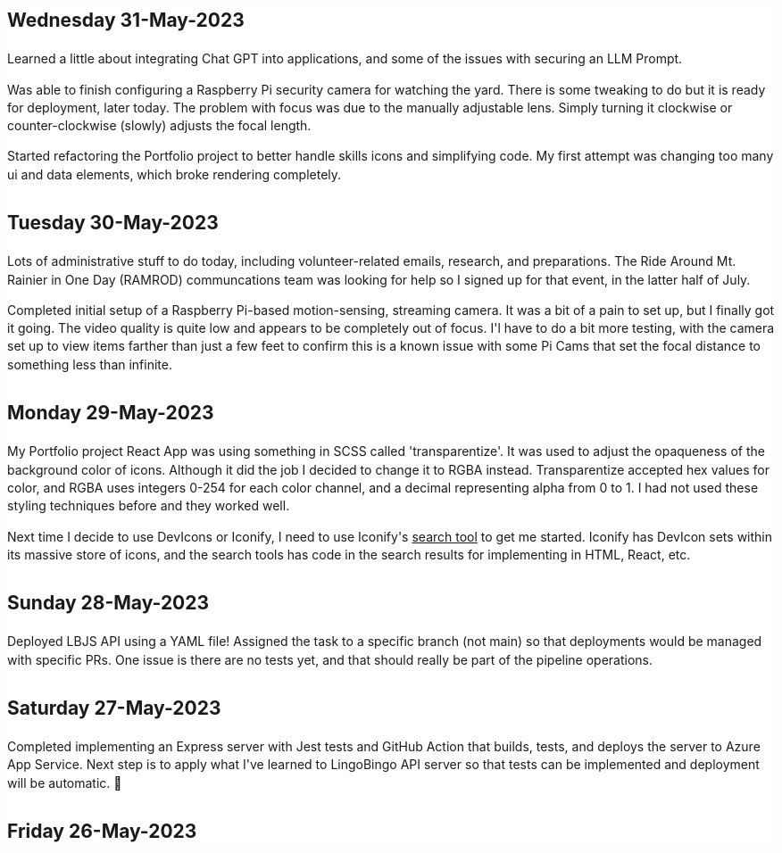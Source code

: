 ## Wednesday 31-May-2023

Learned a little about integrating Chat GPT into applications, and some of the issues with securing an LLM Prompt.

Was able to finish configuring a Raspberry Pi security camera for watching the yard. There is some tweaking to do but it is ready for deployment, later today. The problem with focus was due to the manually adjustable lens. Simply turning it clockwise or counter-clockwise (slowly) adjusts the focal length.

Started refactoring the Portfolio project to better handle skills icons and simplifying code. My first attempt was changing too many ui and data elements, which broke rendering completely.

## Tuesday 30-May-2023

Lots of administrative stuff to do today, including volunteer-related emails, research, and preparations. The Ride Around Mt. Rainier in One Day (RAMROD) communcations team was looking for help so I signed up for that event, in the latter half of July.

Completed initial setup of a Raspberry Pi-based motion-sensing, streaming camera. It was a bit of a pain to set up, but I finally got it going. The video quality is quite low and appears to be completely out of focus. I'l have to do a bit more testing, with the camera set up to view items farther than just a few feet to confirm this is a known issue with some Pi Cams that set the focal distance to something less than infinite.

## Monday 29-May-2023

My Portfolio project React App was using something in SCSS called 'transparentize'. It was used to adjust the opaqueness of the background color of icons. Although it did the job I decided to change it to RGBA instead. Transparentize accepted hex values for color, and RGBA uses integers 0-254 for each color channel, and a decimal representing alpha from 0 to 1. I had not used these styling techniques before and they worked well.

Next time I decide to use DevIcons or Iconify, I need to use Iconify's [search tool](https://icon-sets.iconify.design/) to get me started. Iconify has DevIcon sets within its massive store of icons, and the search tools has code in the search results for implementing in HTML, React, etc.

## Sunday 28-May-2023

Deployed LBJS API using a YAML file! Assigned the task to a specific branch (not main) so that deployments would be managed with specific PRs. One issue is there are no tests yet, and that should really be part of the pipeline operations.

## Saturday 27-May-2023

Completed implementing an Express server with Jest tests and GitHub Action that builds, tests, and deploys the server to Azure App Service. Next step is to apply what I've learned to LingoBingo API server so that tests can be implemented and deployment will be automatic. :tada:

## Friday 26-May-2023
